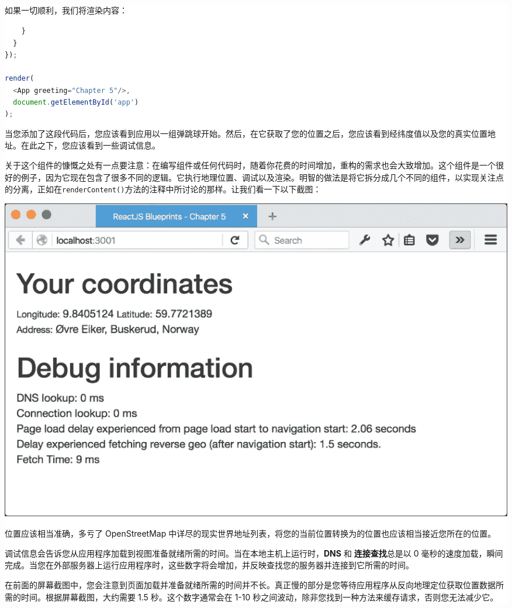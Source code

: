 如果一切顺利，我们将渲染内容：

```js
    }
  }
});

render(
  <App greeting="Chapter 5"/>,
  document.getElementById('app')
);
```

当您添加了这段代码后，您应该看到应用以一组弹跳球开始。然后，在它获取了您的位置之后，您应该看到经纬度值以及您的真实位置地址。在此之下，您应该看到一些调试信息。

关于这个组件的慷慨之处有一点要注意：在编写组件或任何代码时，随着你花费的时间增加，重构的需求也会大致增加。这个组件是一个很好的例子，因为它现在包含了很多不同的逻辑。它执行地理位置、调试以及渲染。明智的做法是将它拆分成几个不同的组件，以实现关注点的分离，正如在`renderContent()`方法的注释中所讨论的那样。让我们看一下以下截图：

![设置地理位置](img/B04943_05_01.jpg)

位置应该相当准确，多亏了 OpenStreetMap 中详尽的现实世界地址列表，将您的当前位置转换为的位置也应该相当接近您所在的位置。

调试信息会告诉您从应用程序加载到视图准备就绪所需的时间。当在本地主机上运行时，**DNS** 和 **连接查找**总是以 0 毫秒的速度加载，瞬间完成。当您在外部服务器上运行应用程序时，这些数字将会增加，并反映查找您的服务器并连接到它所需的时间。

在前面的屏幕截图中，您会注意到页面加载并准备就绪所需的时间并不长。真正慢的部分是您等待应用程序从反向地理定位获取位置数据所需的时间。根据屏幕截图，大约需要 1.5 秒。这个数字通常会在 1-10 秒之间波动，除非您找到一种方法来缓存请求，否则您无法减少它。
